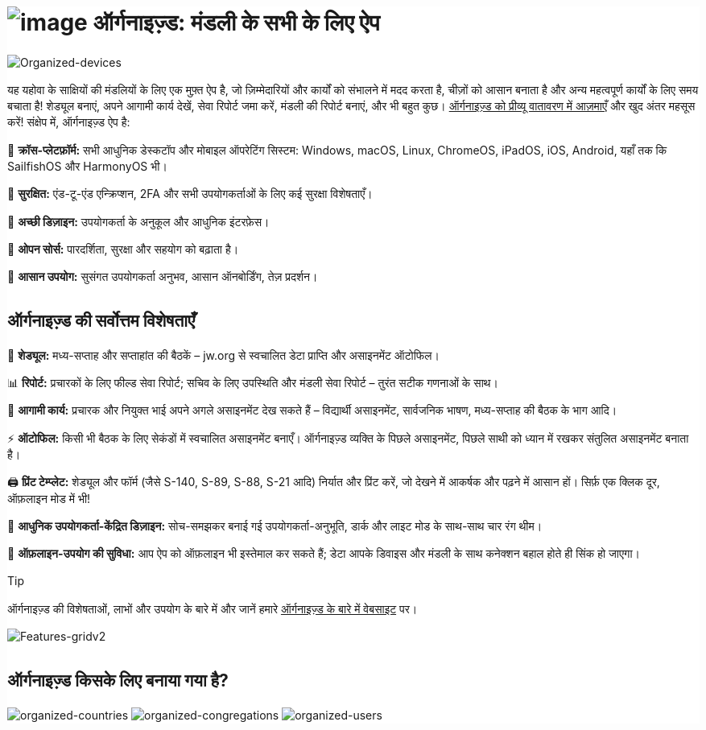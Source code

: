 # <img src="https://github.com/sws2apps/cpe-sws/assets/26148770/f86c0643-b6aa-44f3-93ee-8c5fb68caad5" alt="image" width="auto" height="25"> ऑर्गनाइज़्ड: मंडली के सभी के लिए ऐप

![Organized-devices](https://github.com/sws2apps/organized-app/assets/26148770/9526daa0-ad34-4a1b-8611-c50f0d3375b7)

यह यहोवा के साक्षियों की मंडलियों के लिए एक मुफ़्त ऐप है, जो ज़िम्मेदारियों और कार्यों को संभालने में मदद करता है, चीज़ों को आसान बनाता है और अन्य महत्वपूर्ण कार्यों के लिए समय बचाता है! शेड्यूल बनाएं, अपने आगामी कार्य देखें, सेवा रिपोर्ट जमा करें, मंडली की रिपोर्ट बनाएं, और भी बहुत कुछ। [ऑर्गनाइज़्ड को प्रीव्यू वातावरण में आज़माएँ](https://test.organized-app.com) और खुद अंतर महसूस करें! संक्षेप में, ऑर्गनाइज़्ड ऐप है:

🔵 **क्रॉस-प्लेटफ़ॉर्म:** सभी आधुनिक डेस्कटॉप और मोबाइल ऑपरेटिंग सिस्टम: Windows, macOS, Linux, ChromeOS, iPadOS, iOS, Android, यहाँ तक कि SailfishOS और HarmonyOS भी।

🔵 **सुरक्षित:** एंड-टू-एंड एन्क्रिप्शन, 2FA और सभी उपयोगकर्ताओं के लिए कई सुरक्षा विशेषताएँ।

🔵 **अच्छी डिज़ाइन:** उपयोगकर्ता के अनुकूल और आधुनिक इंटरफ़ेस।

🔵 **ओपन सोर्स:** पारदर्शिता, सुरक्षा और सहयोग को बढ़ाता है।

🔵 **आसान उपयोग:** सुसंगत उपयोगकर्ता अनुभव, आसान ऑनबोर्डिंग, तेज़ प्रदर्शन।

## ऑर्गनाइज़्ड की सर्वोत्तम विशेषताएँ

📃 **शेड्यूल:** मध्य-सप्ताह और सप्ताहांत की बैठकें – jw.org से स्वचालित डेटा प्राप्ति और असाइनमेंट ऑटोफिल।

️📊 **रिपोर्ट:** प्रचारकों के लिए फील्ड सेवा रिपोर्ट; सचिव के लिए उपस्थिति और मंडली सेवा रिपोर्ट – तुरंत सटीक गणनाओं के साथ।

📅 **आगामी कार्य:** प्रचारक और नियुक्त भाई अपने अगले असाइनमेंट देख सकते हैं – विद्यार्थी असाइनमेंट, सार्वजनिक भाषण, मध्य-सप्ताह की बैठक के भाग आदि।

⚡ **ऑटोफिल:** किसी भी बैठक के लिए सेकंडों में स्वचालित असाइनमेंट बनाएँ। ऑर्गनाइज़्ड व्यक्ति के पिछले असाइनमेंट, पिछले साथी को ध्यान में रखकर संतुलित असाइनमेंट बनाता है।

🖨️ **प्रिंट टेम्प्लेट:** शेड्यूल और फॉर्म (जैसे S-140, S-89, S-88, S-21 आदि) निर्यात और प्रिंट करें, जो देखने में आकर्षक और पढ़ने में आसान हों। सिर्फ़ एक क्लिक दूर, ऑफ़लाइन मोड में भी!

🎨 **आधुनिक उपयोगकर्ता-केंद्रित डिज़ाइन:** सोच-समझकर बनाई गई उपयोगकर्ता-अनुभूति, डार्क और लाइट मोड के साथ-साथ चार रंग थीम।

🛜 **ऑफ़लाइन-उपयोग की सुविधा:** आप ऐप को ऑफ़लाइन भी इस्तेमाल कर सकते हैं; डेटा आपके डिवाइस और मंडली के साथ कनेक्शन बहाल होते ही सिंक हो जाएगा।

> [!TIP]
> ऑर्गनाइज़्ड की विशेषताओं, लाभों और उपयोग के बारे में और जानें हमारे [ऑर्गनाइज़्ड के बारे में वेबसाइट](https://about.organized-app.com) पर।

<img width="1110" alt="Features-gridv2" src="https://github.com/sws2apps/organized-app/assets/26148770/041d0b7a-0e59-446b-a735-0e978f3df9a5">

## ऑर्गनाइज़्ड किसके लिए बनाया गया है?

![organized-countries](https://img.shields.io/badge/dynamic/json?url=https%3A%2F%2Fapi-v3.organized-app.com%2Fapi%2Fv3%2Fpublic%2Fstats&query=%24.countries.count&label=Countries) ![organized-congregations](https://img.shields.io/badge/dynamic/json?url=https%3A%2F%2Fapi-v3.organized-app.com%2Fapi%2Fv3%2Fpublic%2Fstats&query=%24.congregations&label=Congregations) ![organized-users](https://img.shields.io/badge/dynamic/json?url=https%3A%2F%2Fapi-v3.organized-app.com%2Fapi%2Fv3%2Fpublic%2Fstats&query=%24.users&label=Users)
